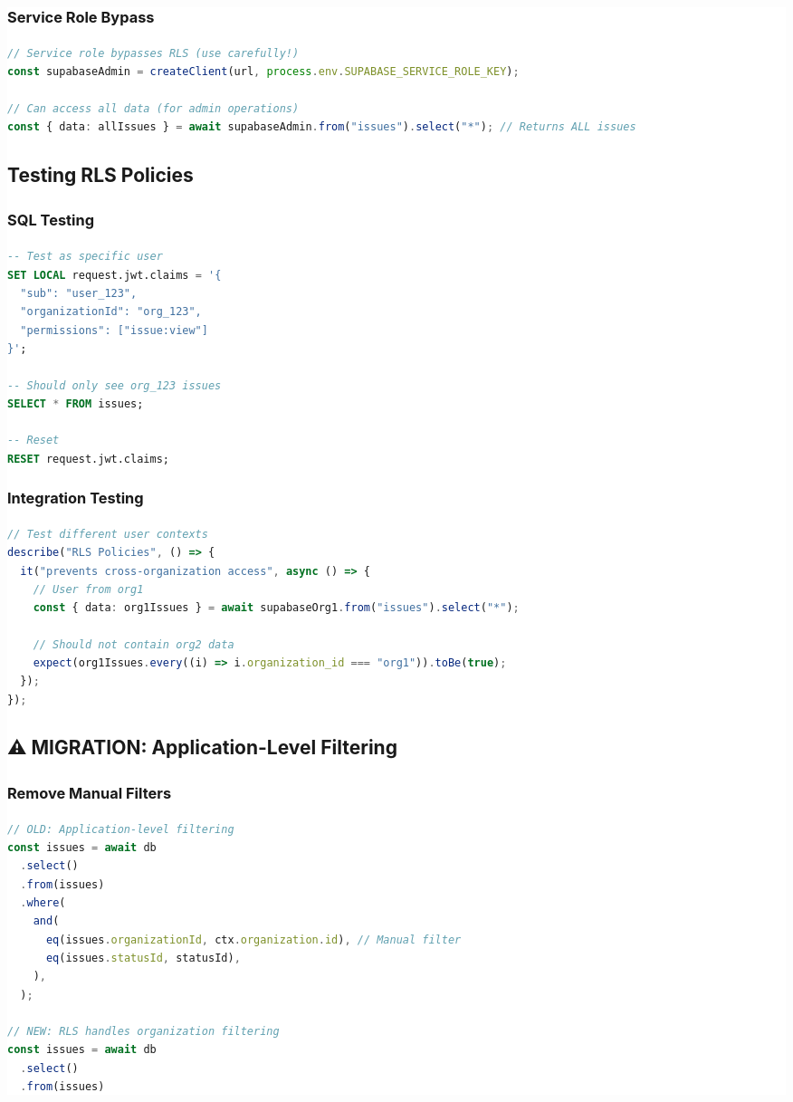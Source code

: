 ### Service Role Bypass

```typescript
// Service role bypasses RLS (use carefully!)
const supabaseAdmin = createClient(url, process.env.SUPABASE_SERVICE_ROLE_KEY);

// Can access all data (for admin operations)
const { data: allIssues } = await supabaseAdmin.from("issues").select("*"); // Returns ALL issues
```

## Testing RLS Policies

### SQL Testing

```sql
-- Test as specific user
SET LOCAL request.jwt.claims = '{
  "sub": "user_123",
  "organizationId": "org_123",
  "permissions": ["issue:view"]
}';

-- Should only see org_123 issues
SELECT * FROM issues;

-- Reset
RESET request.jwt.claims;
```

### Integration Testing

```typescript
// Test different user contexts
describe("RLS Policies", () => {
  it("prevents cross-organization access", async () => {
    // User from org1
    const { data: org1Issues } = await supabaseOrg1.from("issues").select("*");

    // Should not contain org2 data
    expect(org1Issues.every((i) => i.organization_id === "org1")).toBe(true);
  });
});
```

## ⚠️ MIGRATION: Application-Level Filtering

### Remove Manual Filters

```typescript
// OLD: Application-level filtering
const issues = await db
  .select()
  .from(issues)
  .where(
    and(
      eq(issues.organizationId, ctx.organization.id), // Manual filter
      eq(issues.statusId, statusId),
    ),
  );

// NEW: RLS handles organization filtering
const issues = await db
  .select()
  .from(issues)
```